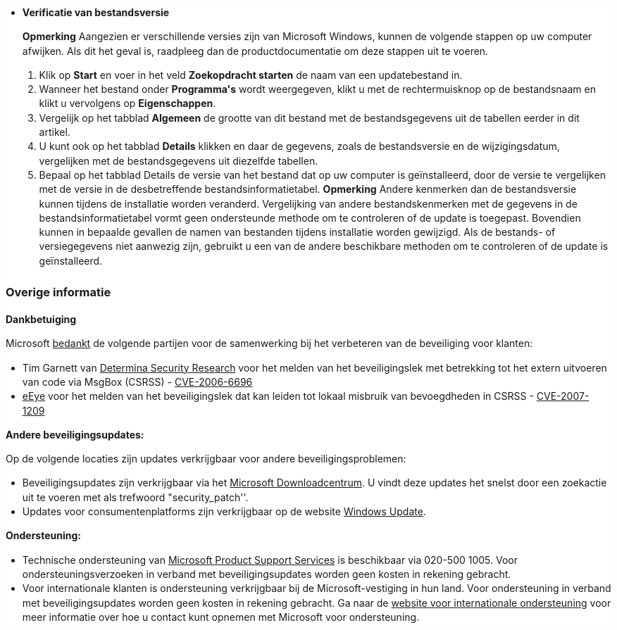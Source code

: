 -   **Verificatie van bestandsversie**

    **Opmerking** Aangezien er verschillende versies zijn van Microsoft Windows, kunnen de volgende stappen op uw computer afwijken. Als dit het geval is, raadpleeg dan de productdocumentatie om deze stappen uit te voeren.

    1.  Klik op **Start** en voer in het veld **Zoekopdracht starten** de naam van een updatebestand in.
    2.  Wanneer het bestand onder **Programma's** wordt weergegeven, klikt u met de rechtermuisknop op de bestandsnaam en klikt u vervolgens op **Eigenschappen**.
    3.  Vergelijk op het tabblad **Algemeen** de grootte van dit bestand met de bestandsgegevens uit de tabellen eerder in dit artikel.
    4.  U kunt ook op het tabblad **Details** klikken en daar de gegevens, zoals de bestandsversie en de wijzigingsdatum, vergelijken met de bestandsgegevens uit diezelfde tabellen.
    5.  Bepaal op het tabblad Details de versie van het bestand dat op uw computer is geïnstalleerd, door de versie te vergelijken met de versie in de desbetreffende bestandsinformatietabel.
        **Opmerking** Andere kenmerken dan de bestandsversie kunnen tijdens de installatie worden veranderd. Vergelijking van andere bestandskenmerken met de gegevens in de bestandsinformatietabel vormt geen ondersteunde methode om te controleren of de update is toegepast. Bovendien kunnen in bepaalde gevallen de namen van bestanden tijdens installatie worden gewijzigd. Als de bestands- of versiegegevens niet aanwezig zijn, gebruikt u een van de andere beschikbare methoden om te controleren of de update is geïnstalleerd.

### Overige informatie

**Dankbetuiging**

Microsoft [bedankt](http://go.microsoft.com/fwlink/?linkid=21127) de volgende partijen voor de samenwerking bij het verbeteren van de beveiliging voor klanten:

-   Tim Garnett van [Determina Security Research](http://www.determina.com/) voor het melden van het beveiligingslek met betrekking tot het extern uitvoeren van code via MsgBox (CSRSS) - [CVE-2006-6696](http://www.cve.mitre.org/cgi-bin/cvename.cgi?name=cve-2006-6696)
-   [eEye](http://www.eeye.com/) voor het melden van het beveiligingslek dat kan leiden tot lokaal misbruik van bevoegdheden in CSRSS - [CVE-2007-1209](http://www.cve.mitre.org/cgi-bin/cvename.cgi?name=cve-2007-1209)

**Andere beveiligingsupdates:**

Op de volgende locaties zijn updates verkrijgbaar voor andere beveiligingsproblemen:

-   Beveiligingsupdates zijn verkrijgbaar via het [Microsoft Downloadcentrum](http://go.microsoft.com/fwlink/?linkid=21129). U vindt deze updates het snelst door een zoekactie uit te voeren met als trefwoord "security\_patch''.
-   Updates voor consumentenplatforms zijn verkrijgbaar op de website [Windows Update](http://go.microsoft.com/fwlink/?linkid=40747).

**Ondersteuning:**

-   Technische ondersteuning van [Microsoft Product Support Services](http://support.microsoft.com/?ln=nl) is beschikbaar via 020-500 1005. Voor ondersteuningsverzoeken in verband met beveiligingsupdates worden geen kosten in rekening gebracht.
-   Voor internationale klanten is ondersteuning verkrijgbaar bij de Microsoft-vestiging in hun land. Voor ondersteuning in verband met beveiligingsupdates worden geen kosten in rekening gebracht. Ga naar de [website voor internationale ondersteuning](http://go.microsoft.com/fwlink/?linkid=21155) voor meer informatie over hoe u contact kunt opnemen met Microsoft voor ondersteuning.
